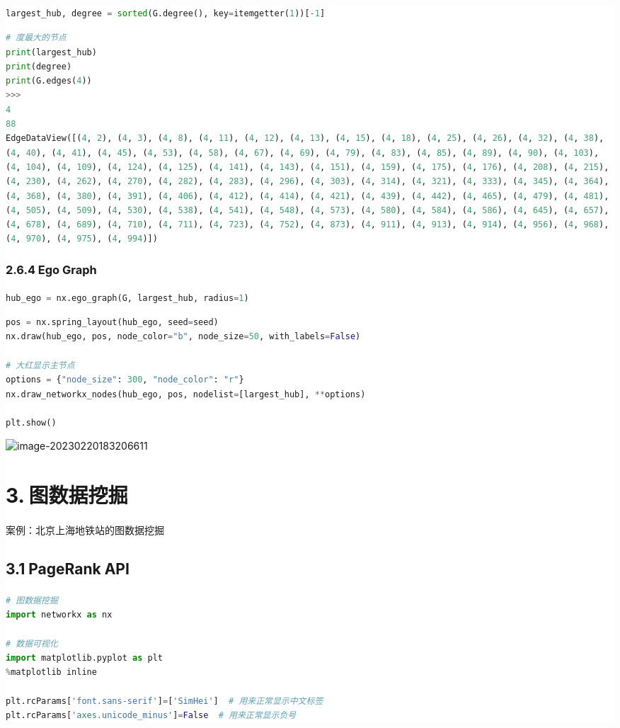```python
largest_hub, degree = sorted(G.degree(), key=itemgetter(1))[-1]
```

```python
# 度最大的节点
print(largest_hub)
print(degree)
print(G.edges(4))
>>>
4
88
EdgeDataView([(4, 2), (4, 3), (4, 8), (4, 11), (4, 12), (4, 13), (4, 15), (4, 18), (4, 25), (4, 26), (4, 32), (4, 38), (4, 40), (4, 41), (4, 45), (4, 53), (4, 58), (4, 67), (4, 69), (4, 79), (4, 83), (4, 85), (4, 89), (4, 90), (4, 103), (4, 104), (4, 109), (4, 124), (4, 125), (4, 141), (4, 143), (4, 151), (4, 159), (4, 175), (4, 176), (4, 208), (4, 215), (4, 230), (4, 262), (4, 270), (4, 282), (4, 283), (4, 296), (4, 303), (4, 314), (4, 321), (4, 333), (4, 345), (4, 364), (4, 368), (4, 380), (4, 391), (4, 406), (4, 412), (4, 414), (4, 421), (4, 439), (4, 442), (4, 465), (4, 479), (4, 481), (4, 505), (4, 509), (4, 530), (4, 538), (4, 541), (4, 548), (4, 573), (4, 580), (4, 584), (4, 586), (4, 645), (4, 657), (4, 678), (4, 689), (4, 710), (4, 711), (4, 723), (4, 752), (4, 873), (4, 911), (4, 913), (4, 914), (4, 956), (4, 968), (4, 970), (4, 975), (4, 994)])
```

### 2.6.4 Ego Graph

```python
hub_ego = nx.ego_graph(G, largest_hub, radius=1)
```

```python
pos = nx.spring_layout(hub_ego, seed=seed)
nx.draw(hub_ego, pos, node_color="b", node_size=50, with_labels=False)

# 大红显示主节点
options = {"node_size": 300, "node_color": "r"}
nx.draw_networkx_nodes(hub_ego, pos, nodelist=[largest_hub], **options)

plt.show()
```

![image-20230220183206611](https://cdn.jsdelivr.net/gh/Shannon-Lau/DataWhale-CS224W@main/image/202302201832709.png)

# 3. 图数据挖掘

案例：北京上海地铁站的图数据挖掘

## 3.1 PageRank API

```python
# 图数据挖掘
import networkx as nx

# 数据可视化
import matplotlib.pyplot as plt
%matplotlib inline

plt.rcParams['font.sans-serif']=['SimHei']  # 用来正常显示中文标签  
plt.rcParams['axes.unicode_minus']=False  # 用来正常显示负号
```
